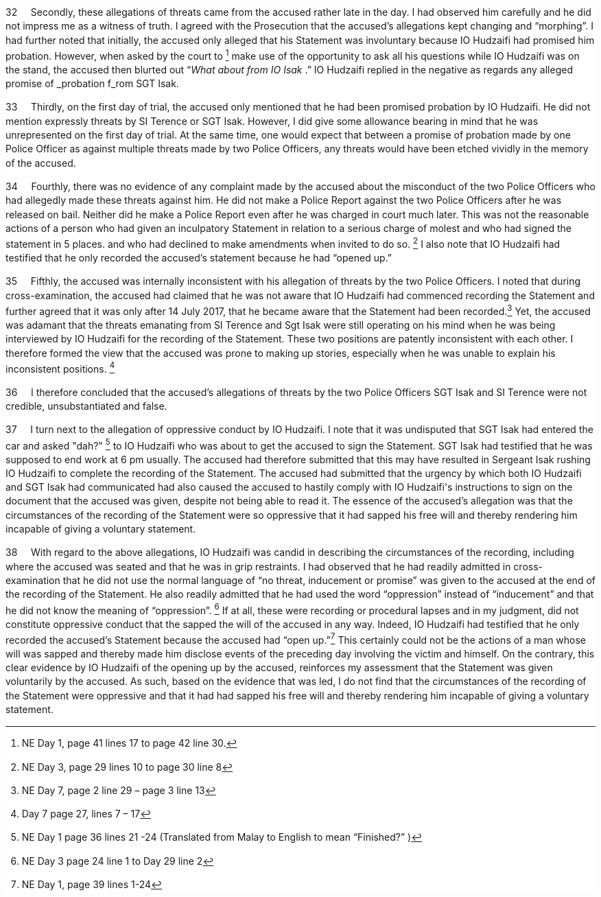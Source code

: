 32     Secondly, these allegations of threats came from the accused rather late in the day. I had observed him carefully and he did not impress me as a witness of truth. I agreed with the Prosecution that the accused’s allegations kept changing and “morphing”. I had further noted that initially, the accused only alleged that his Statement was involuntary because IO Hudzaifi had promised him probation. However, when asked by the court to [^15] make use of the opportunity to ask all his questions while IO Hudzaifi was on the stand, the accused then blurted out “_What about from IO Isak_ .” IO Hudzaifi replied in the negative as regards any alleged promise of _probation f_rom SGT Isak.

33     Thirdly, on the first day of trial, the accused only mentioned that he had been promised probation by IO Hudzaifi. He did not mention expressly threats by SI Terence or SGT Isak. However, I did give some allowance bearing in mind that he was unrepresented on the first day of trial. At the same time, one would expect that between a promise of probation made by one Police Officer as against multiple threats made by two Police Officers, any threats would have been etched vividly in the memory of the accused.

34     Fourthly, there was no evidence of any complaint made by the accused about the misconduct of the two Police Officers who had allegedly made these threats against him. He did not make a Police Report against the two Police Officers after he was released on bail. Neither did he make a Police Report even after he was charged in court much later. This was not the reasonable actions of a person who had given an inculpatory Statement in relation to a serious charge of molest and who had signed the statement in 5 places. and who had declined to make amendments when invited to do so. [^16] I also note that IO Hudzaifi had testified that he only recorded the accused’s statement because he had “opened up.”

35     Fifthly, the accused was internally inconsistent with his allegation of threats by the two Police Officers. I noted that during cross-examination, the accused had claimed that he was not aware that IO Hudzaifi had commenced recording the Statement and further agreed that it was only after 14 July 2017, that he became aware that the Statement had been recorded.[^17] Yet, the accused was adamant that the threats emanating from SI Terence and Sgt Isak were still operating on his mind when he was being interviewed by IO Hudzaifi for the recording of the Statement. These two positions are patently inconsistent with each other. I therefore formed the view that the accused was prone to making up stories, especially when he was unable to explain his inconsistent positions. [^18]

36     I therefore concluded that the accused’s allegations of threats by the two Police Officers SGT Isak and SI Terence were not credible, unsubstantiated and false.

37     I turn next to the allegation of oppressive conduct by IO Hudzaifi. I note that it was undisputed that SGT Isak had entered the car and asked "dah?" [^19] to IO Hudzaifi who was about to get the accused to sign the Statement. SGT Isak had testified that he was supposed to end work at 6 pm usually. The accused had therefore submitted that this may have resulted in Sergeant Isak rushing IO Hudzaifi to complete the recording of the Statement. The accused had submitted that the urgency by which both IO Hudzaifi and SGT Isak had communicated had also caused the accused to hastily comply with IO Hudzaifi's instructions to sign on the document that the accused was given, despite not being able to read it. The essence of the accused’s allegation was that the circumstances of the recording of the Statement were so oppressive that it had sapped his free will and thereby rendering him incapable of giving a voluntary statement.

38     With regard to the above allegations, IO Hudzaifi was candid in describing the circumstances of the recording, including where the accused was seated and that he was in grip restraints. I had observed that he had readily admitted in cross-examination that he did not use the normal language of “no threat, inducement or promise” was given to the accused at the end of the recording of the Statement. He also readily admitted that he had used the word “oppression” instead of “inducement” and that he did not know the meaning of “oppression”. [^20] If at all, these were recording or procedural lapses and in my judgment, did not constitute oppressive conduct that the sapped the will of the accused in any way. Indeed, IO Hudzaifi had testified that he only recorded the accused’s Statement because the accused had “open up.”[^21] This certainly could not be the actions of a man whose will was sapped and thereby made him disclose events of the preceding day involving the victim and himself. On the contrary, this clear evidence by IO Hudzaifi of the opening up by the accused, reinforces my assessment that the Statement was given voluntarily by the accused. As such, based on the evidence that was led, I do not find that the circumstances of the recording of the Statement were oppressive and that it had had sapped his free will and thereby rendering him incapable of giving a voluntary statement.


[^1]: Day 1, pg 6 lines 28 - Pg 7, lines 1 -28
[^2]: NE Day, pages 32-35
[^3]: NE Day 1, page 37 lines 22-32
[^4]: N Day 1, page 39 lines 1-24
[^5]: NE Day 1, page 41 line 17 - page 42 line 14.
[^6]: NE Day 1, page 42 lines 20 -30
[^7]: NE Day 5, page 7 line 31 – Page 8 line 25.
[^8]: NE Day 4, page 25 line 22- page 26 line
[^9]: NE Day 2, page 21 – page 36
[^10]: NE Day 1, page 42 lines 15-21
[^11]: NE Day 4, page 25 line 22 to page 26 line 23
[^12]: NE Day 5, page 7 line 31 to page 8 line 20
[^13]: NE Day 4, page 25 line 17 to 28
[^14]: NE Day 4, page 25 line 17 to page 26 line 22
[^15]: NE Day 1, page 41 lines 17 to page 42 line 30.
[^16]: NE Day 3, page 29 lines 10 to page 30 line 8
[^17]: NE Day 7, page 2 line 29 – page 3 line 13
[^18]: Day 7 page 27, lines 7 – 17
[^19]: NE Day 1 page 36 lines 21 -24 (Translated from Malay to English to mean “Finished?” )
[^20]: NE Day 3 page 24 line 1 to Day 29 line 2
[^21]: NE Day 1, page 39 lines 1-24
[^22]: NE Day 1, page 29 lines 25-30 and page 67 lines 23- Page 68 line 27
[^23]: NE Day 3, page 15-52.
[^24]: NE Day 3, page 24 – page 28.
[^25]: NE Day 3, page 21 - 36
[^26]: Day 8, pg 66, line 9.
[^27]: Day 8, pg 15, line 27-28 / Day 8, pg23, lines 8-14; Day 8, pg 66, lines 9-17.
[^28]: Day 8, pg 12, lines 26-28.
[^29]: Day 8, pg 12, lines 10-11.
[^30]: The victim resides at Block 497J Tampines Street 45 as testified in Day 8, pg 8, line 14.
[^31]: Day 8, pg 15, lines 27-32.
[^32]: Day 9, page 51 lines 7 -
[^33]: Exhibit P6
[^34]: NE Day 9, page 62
[^35]: Exhibit P8
[^36]: NE Day 9, pg 79, lines 10-13, 17, 26.
[^37]: NE Day 9, pg 81, lines 16-17.
[^38]: NE Day 9, pg 80, lines 15-28.
[^39]: NE Day 9, pg 81 lines 32 – page 82 lines 1 - 4.
[^40]: NE Day 9, pg 82, lines 1-4.
[^41]: NE Day 9, pg 82, lines 18-22;
[^42]: NE Day 8, pg 16, line 24.
[^43]: Day9, pg 82, lines 2-11.
[^44]: Day 9, pg 82, lines 15-22.
[^45]: Arrest Report P2.
[^46]: Day 4, pg 50, lines 21-23.
[^47]: NE Day 4, pg 58, lines 2-27.
[^48]: NE Day page 5 line 23- 31.
[^49]: NE Day 10, page 14 lines 13-29.
[^50]: NE Day 10, page 17 – page 20
[^51]: NE Day 10, page 22 lines 5 – 32.
[^52]: Exhibit P6 and P8
[^53]: Day 8, page 34, lines 15-29.
[^54]: Day 8, page 10, lines 5-10.
[^55]: Day 9, page 25, lines 20-22; Day 9, pg 35, lines 13-15.
[^56]: Day 8, page 14, line 12; Day 8, pg 71, lines 10-11; Day 9, pg 14, lines 14-16.
[^57]: Day 9, page 35, lines 24-32.
[^58]: Day 8, pg 12, line 2; Day 8, page 13, line 20; Day 9, pg 21, lines 21-22;
[^59]: Day 8, page 14, lines 20-23.
[^60]: WhatsApp conversation with Rachel in Exhibit P6, page 4.
[^61]: Day 8, page 34, lines 15-18.
[^62]: Day 1, page 91 (lines 27-30) (relating to the 11th charge); Day 2, pp 2-3 (relating to the 15th charge); Day 2, pg 8 (lines 10-20) (relating to the 21st charge and the 22nd charge); Day 2, pg 14 (lines 17-25) (relating to the 25th charge and 26th charge)
[^63]: Day 8, page 34, lines 15-18.
[^64]:  Day 8, page 55, lines 22-32, pg 56, lines 1-32.
[^65]: Day 8, page 61, lines 15-29; Day 8, pg 4, line 11.
[^66]: Day 8, page 4, lines 11-17.
[^67]: Day 8, page 62, lines 1-15.
[^68]: Day 8, page 61, lines 22-29.
[^69]: Day 9, page 14, lines 31-32.
[^70]: Day 9, page 22, lines 16-20.
[^71]: Day 9, page 16, line 24.
[^72]: Day 9, page 15, lines 28-32, pg 16, lines 1-12.
[^73]: Day 9, page 17, line21-25.
[^74]: Day 9, page 26, lines 1-4.
[^75]: Day 8, page 51, lines 13-19.
[^76]: Day 9, page 23, lines 1-27.
[^77]: Day 9, page 21, lines 18-25.
[^78]: Day 9, page 20, line 14, lines 26-27.
[^79]: Day 9, page 21, lines 25-27.
[^80]: NE Day 9, page 21, lines 17-20; page 24, lines 1-7.
[^81]:  NE Day 9, page 24, lines 7-10.
[^82]: NE Day 9 page 7 lines 12 - 29
[^83]: NE Day 9 page 8 lines 1 -16
[^84]: NE Day 8, page 71, lines 1-6
[^85]: NE Day 4, page 49, line 23 – page 50 line 26
[^86]: NE Day 4, page 58 lines 2-27
[^87]: The victim had testified that “toh” means “lie down” in Day 8, page 31, lines 5-6.
[^88]: Prosecution’s Closing Submissions at page 5
[^89]: NE, Day 9, Page 44 lines 13 – 17.
[^90]: Day 22, page 8, lines 6-20.
[^91]: Day 9, page 80, lines 25-28; Day 9, pg 86, lines 12-28.
[^92]: Day 4, pg 50, lines 21-23.
[^93]: Day 4, page 58, lines 2-27.